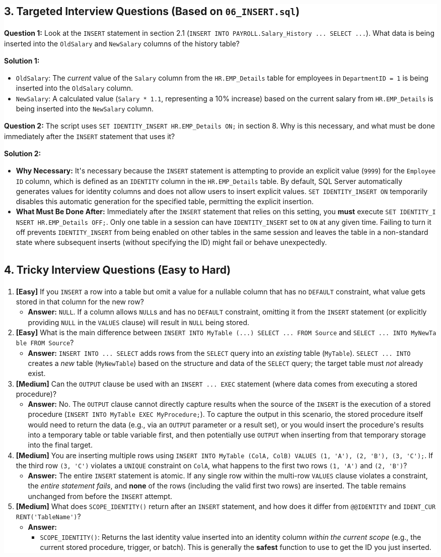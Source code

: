 ## 3. Targeted Interview Questions (Based on `06_INSERT.sql`)

**Question 1:** Look at the `INSERT` statement in section 2.1 (`INSERT INTO PAYROLL.Salary_History ... SELECT ...`). What data is being inserted into the `OldSalary` and `NewSalary` columns of the history table?

**Solution 1:**

*   `OldSalary`: The *current* value of the `Salary` column from the `HR.EMP_Details` table for employees in `DepartmentID = 1` is being inserted into the `OldSalary` column.
*   `NewSalary`: A calculated value (`Salary * 1.1`, representing a 10% increase) based on the current salary from `HR.EMP_Details` is being inserted into the `NewSalary` column.

**Question 2:** The script uses `SET IDENTITY_INSERT HR.EMP_Details ON;` in section 8. Why is this necessary, and what must be done immediately after the `INSERT` statement that uses it?

**Solution 2:**

*   **Why Necessary:** It's necessary because the `INSERT` statement is attempting to provide an explicit value (`9999`) for the `EmployeeID` column, which is defined as an `IDENTITY` column in the `HR.EMP_Details` table. By default, SQL Server automatically generates values for identity columns and does not allow users to insert explicit values. `SET IDENTITY_INSERT ON` temporarily disables this automatic generation for the specified table, permitting the explicit insertion.
*   **What Must Be Done After:** Immediately after the `INSERT` statement that relies on this setting, you **must** execute `SET IDENTITY_INSERT HR.EMP_Details OFF;`. Only one table in a session can have `IDENTITY_INSERT` set to `ON` at any given time. Failing to turn it off prevents `IDENTITY_INSERT` from being enabled on other tables in the same session and leaves the table in a non-standard state where subsequent inserts (without specifying the ID) might fail or behave unexpectedly.

## 4. Tricky Interview Questions (Easy to Hard)

1.  **[Easy]** If you `INSERT` a row into a table but omit a value for a nullable column that has no `DEFAULT` constraint, what value gets stored in that column for the new row?
    *   **Answer:** `NULL`. If a column allows `NULL`s and has no `DEFAULT` constraint, omitting it from the `INSERT` statement (or explicitly providing `NULL` in the `VALUES` clause) will result in `NULL` being stored.
2.  **[Easy]** What is the main difference between `INSERT INTO MyTable (...) SELECT ... FROM Source` and `SELECT ... INTO MyNewTable FROM Source`?
    *   **Answer:** `INSERT INTO ... SELECT` adds rows from the `SELECT` query into an *existing* table (`MyTable`). `SELECT ... INTO` creates a *new* table (`MyNewTable`) based on the structure and data of the `SELECT` query; the target table must *not* already exist.
3.  **[Medium]** Can the `OUTPUT` clause be used with an `INSERT ... EXEC` statement (where data comes from executing a stored procedure)?
    *   **Answer:** No. The `OUTPUT` clause cannot directly capture results when the source of the `INSERT` is the execution of a stored procedure (`INSERT INTO MyTable EXEC MyProcedure;`). To capture the output in this scenario, the stored procedure itself would need to return the data (e.g., via an `OUTPUT` parameter or a result set), or you would insert the procedure's results into a temporary table or table variable first, and then potentially use `OUTPUT` when inserting from that temporary storage into the final target.
4.  **[Medium]** You are inserting multiple rows using `INSERT INTO MyTable (ColA, ColB) VALUES (1, 'A'), (2, 'B'), (3, 'C');`. If the third row `(3, 'C')` violates a `UNIQUE` constraint on `ColA`, what happens to the first two rows `(1, 'A')` and `(2, 'B')`?
    *   **Answer:** The entire `INSERT` statement is atomic. If any single row within the multi-row `VALUES` clause violates a constraint, the *entire statement fails*, and **none** of the rows (including the valid first two rows) are inserted. The table remains unchanged from before the `INSERT` attempt.
5.  **[Medium]** What does `SCOPE_IDENTITY()` return after an `INSERT` statement, and how does it differ from `@@IDENTITY` and `IDENT_CURRENT('TableName')`?
    *   **Answer:**
        *   `SCOPE_IDENTITY()`: Returns the last identity value inserted into an identity column *within the current scope* (e.g., the current stored procedure, trigger, or batch). This is generally the **safest** function to use to get the ID you just inserted.
